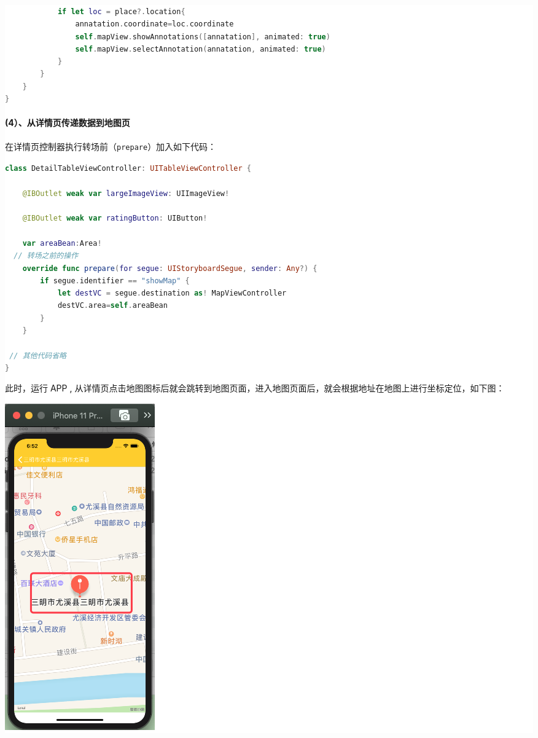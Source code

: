 ```swift
            if let loc = place?.location{
                annatation.coordinate=loc.coordinate
                self.mapView.showAnnotations([annatation], animated: true)
                self.mapView.selectAnnotation(annatation, animated: true)
            }
        }
    }
}    
```

#### (4）、从详情页传递数据到地图页

在详情页控制器执行转场前（`prepare`）加入如下代码：

```swift
class DetailTableViewController: UITableViewController {
    
    @IBOutlet weak var largeImageView: UIImageView!
    
    @IBOutlet weak var ratingButton: UIButton!
    
    var areaBean:Area!
  // 转场之前的操作
    override func prepare(for segue: UIStoryboardSegue, sender: Any?) {
        if segue.identifier == "showMap" {
            let destVC = segue.destination as! MapViewController
            destVC.area=self.areaBean
        }
    }
 
 // 其他代码省略
}    
```

此时，运行 APP , 从详情页点击地图图标后就会跳转到地图页面，进入地图页面后，就会根据地址在地图上进行坐标定位，如下图：

![](pics/254-地图标注展现.png)
